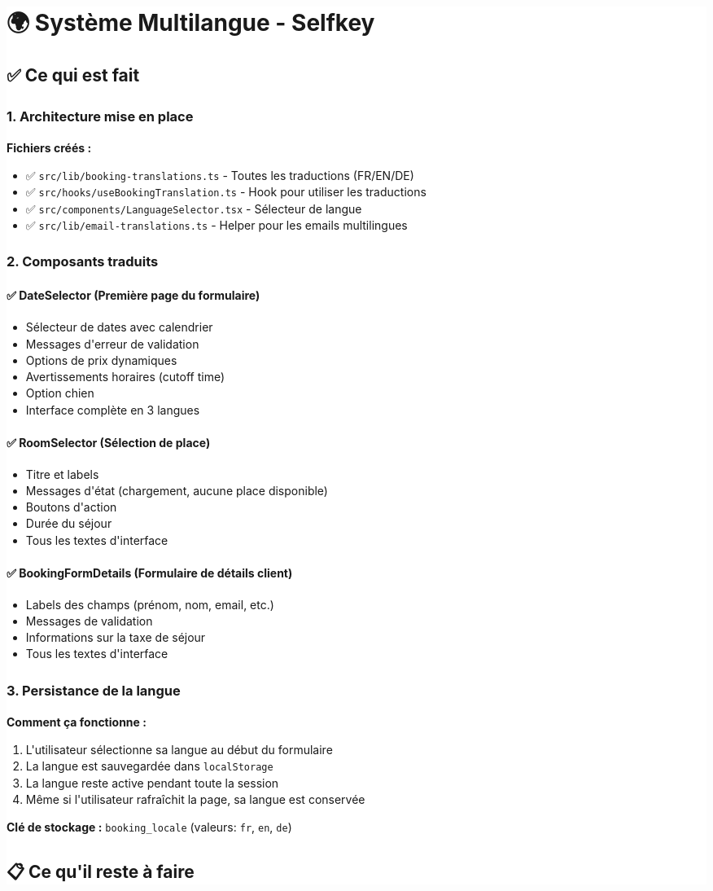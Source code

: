 # 🌍 Système Multilangue - Selfkey

## ✅ Ce qui est fait

### 1. Architecture mise en place

**Fichiers créés :**

- ✅ `src/lib/booking-translations.ts` - Toutes les traductions (FR/EN/DE)
- ✅ `src/hooks/useBookingTranslation.ts` - Hook pour utiliser les traductions
- ✅ `src/components/LanguageSelector.tsx` - Sélecteur de langue
- ✅ `src/lib/email-translations.ts` - Helper pour les emails multilingues

### 2. Composants traduits

#### ✅ DateSelector (Première page du formulaire)

- Sélecteur de dates avec calendrier
- Messages d'erreur de validation
- Options de prix dynamiques
- Avertissements horaires (cutoff time)
- Option chien
- Interface complète en 3 langues

#### ✅ RoomSelector (Sélection de place)

- Titre et labels
- Messages d'état (chargement, aucune place disponible)
- Boutons d'action
- Durée du séjour
- Tous les textes d'interface

#### ✅ BookingFormDetails (Formulaire de détails client)

- Labels des champs (prénom, nom, email, etc.)
- Messages de validation
- Informations sur la taxe de séjour
- Tous les textes d'interface

### 3. Persistance de la langue

**Comment ça fonctionne :**

1. L'utilisateur sélectionne sa langue au début du formulaire
2. La langue est sauvegardée dans `localStorage`
3. La langue reste active pendant toute la session
4. Même si l'utilisateur rafraîchit la page, sa langue est conservée

**Clé de stockage :** `booking_locale` (valeurs: `fr`, `en`, `de`)

## 📋 Ce qu'il reste à faire
